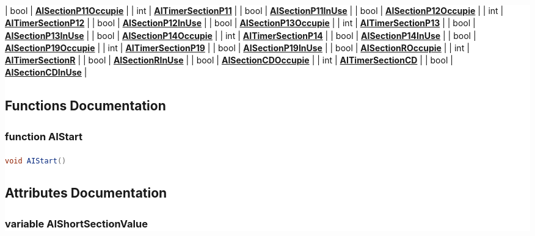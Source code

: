 | bool | **[AISectionP11Occupie](/SignallingSystem-doc/vb/Files/AIStart_8vb/#variable-aisectionp11occupie)**  |
| int | **[AITimerSectionP11](/SignallingSystem-doc/vb/Files/AIStart_8vb/#variable-aitimersectionp11)**  |
| bool | **[AISectionP11InUse](/SignallingSystem-doc/vb/Files/AIStart_8vb/#variable-aisectionp11inuse)**  |
| bool | **[AISectionP12Occupie](/SignallingSystem-doc/vb/Files/AIStart_8vb/#variable-aisectionp12occupie)**  |
| int | **[AITimerSectionP12](/SignallingSystem-doc/vb/Files/AIStart_8vb/#variable-aitimersectionp12)**  |
| bool | **[AISectionP12InUse](/SignallingSystem-doc/vb/Files/AIStart_8vb/#variable-aisectionp12inuse)**  |
| bool | **[AISectionP13Occupie](/SignallingSystem-doc/vb/Files/AIStart_8vb/#variable-aisectionp13occupie)**  |
| int | **[AITimerSectionP13](/SignallingSystem-doc/vb/Files/AIStart_8vb/#variable-aitimersectionp13)**  |
| bool | **[AISectionP13InUse](/SignallingSystem-doc/vb/Files/AIStart_8vb/#variable-aisectionp13inuse)**  |
| bool | **[AISectionP14Occupie](/SignallingSystem-doc/vb/Files/AIStart_8vb/#variable-aisectionp14occupie)**  |
| int | **[AITimerSectionP14](/SignallingSystem-doc/vb/Files/AIStart_8vb/#variable-aitimersectionp14)**  |
| bool | **[AISectionP14InUse](/SignallingSystem-doc/vb/Files/AIStart_8vb/#variable-aisectionp14inuse)**  |
| bool | **[AISectionP19Occupie](/SignallingSystem-doc/vb/Files/AIStart_8vb/#variable-aisectionp19occupie)**  |
| int | **[AITimerSectionP19](/SignallingSystem-doc/vb/Files/AIStart_8vb/#variable-aitimersectionp19)**  |
| bool | **[AISectionP19InUse](/SignallingSystem-doc/vb/Files/AIStart_8vb/#variable-aisectionp19inuse)**  |
| bool | **[AISectionROccupie](/SignallingSystem-doc/vb/Files/AIStart_8vb/#variable-aisectionroccupie)**  |
| int | **[AITimerSectionR](/SignallingSystem-doc/vb/Files/AIStart_8vb/#variable-aitimersectionr)**  |
| bool | **[AISectionRInUse](/SignallingSystem-doc/vb/Files/AIStart_8vb/#variable-aisectionrinuse)**  |
| bool | **[AISectionCDOccupie](/SignallingSystem-doc/vb/Files/AIStart_8vb/#variable-aisectioncdoccupie)**  |
| int | **[AITimerSectionCD](/SignallingSystem-doc/vb/Files/AIStart_8vb/#variable-aitimersectioncd)**  |
| bool | **[AISectionCDInUse](/SignallingSystem-doc/vb/Files/AIStart_8vb/#variable-aisectioncdinuse)**  |


## Functions Documentation

### function AIStart

```csharp
void AIStart()
```



## Attributes Documentation

### variable AIShortSectionValue
